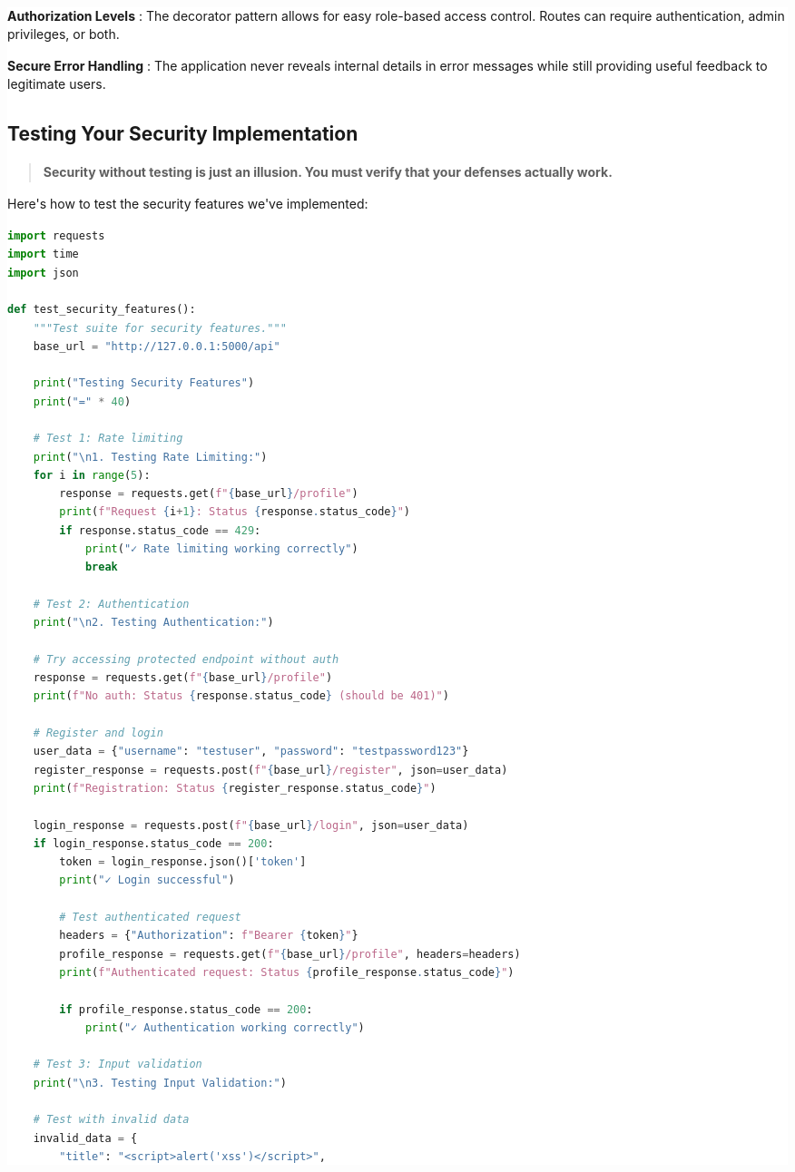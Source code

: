  **Authorization Levels** : The decorator pattern allows for easy role-based access control. Routes can require authentication, admin privileges, or both.

 **Secure Error Handling** : The application never reveals internal details in error messages while still providing useful feedback to legitimate users.

## Testing Your Security Implementation

> **Security without testing is just an illusion. You must verify that your defenses actually work.**

Here's how to test the security features we've implemented:

```python
import requests
import time
import json

def test_security_features():
    """Test suite for security features."""
    base_url = "http://127.0.0.1:5000/api"
  
    print("Testing Security Features")
    print("=" * 40)
  
    # Test 1: Rate limiting
    print("\n1. Testing Rate Limiting:")
    for i in range(5):
        response = requests.get(f"{base_url}/profile")
        print(f"Request {i+1}: Status {response.status_code}")
        if response.status_code == 429:
            print("✓ Rate limiting working correctly")
            break
  
    # Test 2: Authentication
    print("\n2. Testing Authentication:")
  
    # Try accessing protected endpoint without auth
    response = requests.get(f"{base_url}/profile")
    print(f"No auth: Status {response.status_code} (should be 401)")
  
    # Register and login
    user_data = {"username": "testuser", "password": "testpassword123"}
    register_response = requests.post(f"{base_url}/register", json=user_data)
    print(f"Registration: Status {register_response.status_code}")
  
    login_response = requests.post(f"{base_url}/login", json=user_data)
    if login_response.status_code == 200:
        token = login_response.json()['token']
        print("✓ Login successful")
      
        # Test authenticated request
        headers = {"Authorization": f"Bearer {token}"}
        profile_response = requests.get(f"{base_url}/profile", headers=headers)
        print(f"Authenticated request: Status {profile_response.status_code}")
      
        if profile_response.status_code == 200:
            print("✓ Authentication working correctly")
  
    # Test 3: Input validation
    print("\n3. Testing Input Validation:")
  
    # Test with invalid data
    invalid_data = {
        "title": "<script>alert('xss')</script>",
```